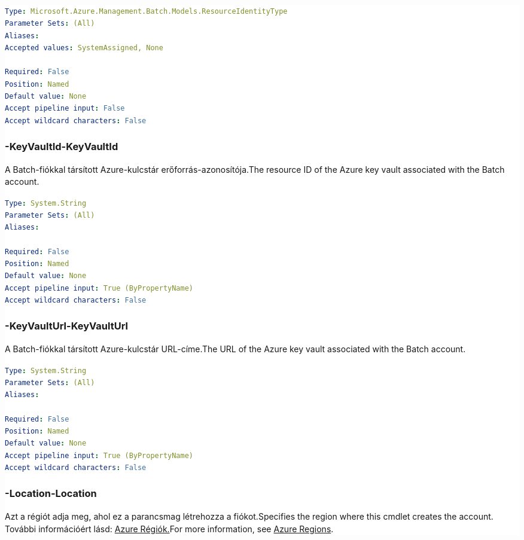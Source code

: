 ```yaml
Type: Microsoft.Azure.Management.Batch.Models.ResourceIdentityType
Parameter Sets: (All)
Aliases:
Accepted values: SystemAssigned, None

Required: False
Position: Named
Default value: None
Accept pipeline input: False
Accept wildcard characters: False
```

### <span data-ttu-id="db9b6-123">-KeyVaultId</span><span class="sxs-lookup"><span data-stu-id="db9b6-123">-KeyVaultId</span></span>
<span data-ttu-id="db9b6-124">A Batch-fiókkal társított Azure-kulcstár erőforrás-azonosítója.</span><span class="sxs-lookup"><span data-stu-id="db9b6-124">The resource ID of the Azure key vault associated with the Batch account.</span></span>

```yaml
Type: System.String
Parameter Sets: (All)
Aliases:

Required: False
Position: Named
Default value: None
Accept pipeline input: True (ByPropertyName)
Accept wildcard characters: False
```

### <span data-ttu-id="db9b6-125">-KeyVaultUrl</span><span class="sxs-lookup"><span data-stu-id="db9b6-125">-KeyVaultUrl</span></span>
<span data-ttu-id="db9b6-126">A Batch-fiókkal társított Azure-kulcstár URL-címe.</span><span class="sxs-lookup"><span data-stu-id="db9b6-126">The URL of the Azure key vault associated with the Batch account.</span></span>

```yaml
Type: System.String
Parameter Sets: (All)
Aliases:

Required: False
Position: Named
Default value: None
Accept pipeline input: True (ByPropertyName)
Accept wildcard characters: False
```

### <span data-ttu-id="db9b6-127">-Location</span><span class="sxs-lookup"><span data-stu-id="db9b6-127">-Location</span></span>
<span data-ttu-id="db9b6-128">Azt a régiót adja meg, ahol ez a parancsmag létrehozza a fiókot.</span><span class="sxs-lookup"><span data-stu-id="db9b6-128">Specifies the region where this cmdlet creates the account.</span></span>
<span data-ttu-id="db9b6-129">További információért lásd: [Azure Régiók.](https://azure.microsoft.com/en-us/regions)</span><span class="sxs-lookup"><span data-stu-id="db9b6-129">For more information, see [Azure Regions](https://azure.microsoft.com/en-us/regions).</span></span>
